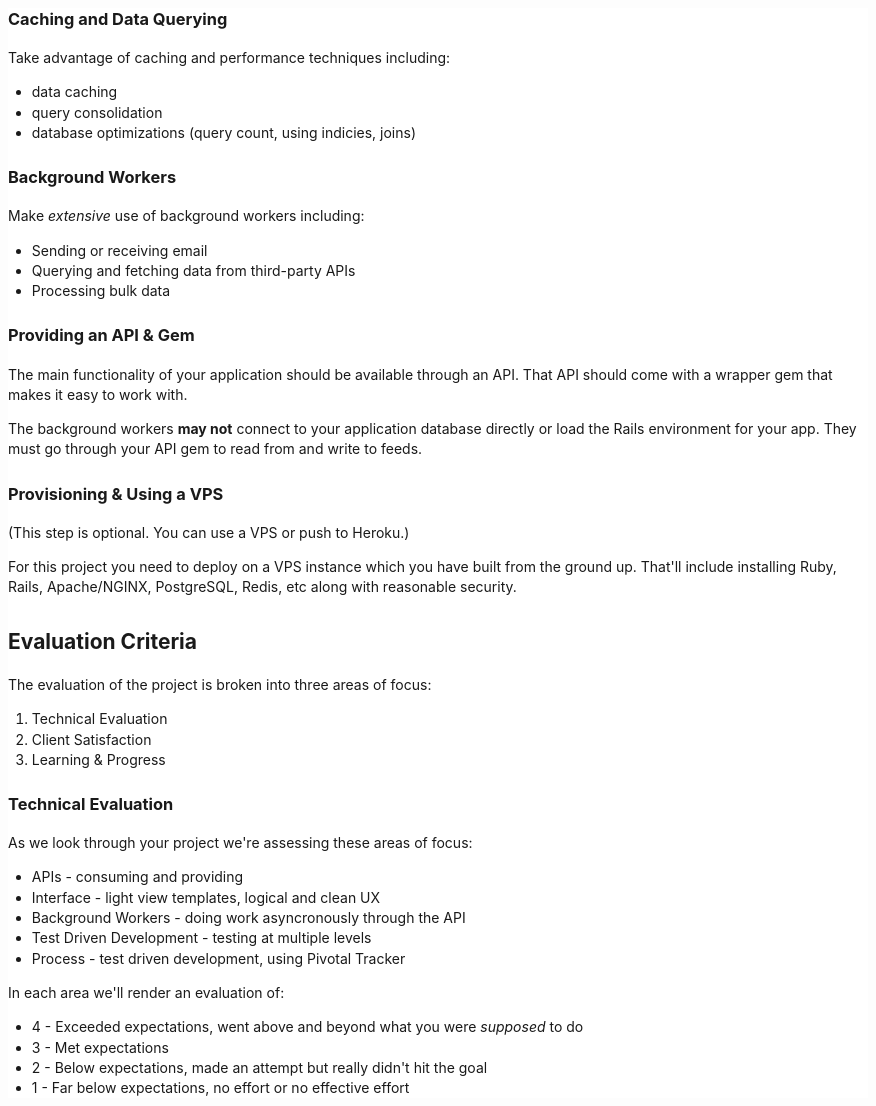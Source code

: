 ### Caching and Data Querying

Take advantage of caching and performance techniques including:

* data caching
* query consolidation
* database optimizations (query count, using indicies, joins)

### Background Workers

Make *extensive* use of background workers including:

* Sending or receiving email
* Querying and fetching data from third-party APIs
* Processing bulk data

### Providing an API & Gem

The main functionality of your application should be available through an API. That API should come with a wrapper gem that makes it easy to work with.

The background workers **may not** connect to your application database directly or load the Rails environment for your app. They must go through your API gem to read from and write to feeds.

### Provisioning & Using a VPS

(This step is optional. You can use a VPS or push to Heroku.)

For this project you need to deploy on a VPS instance which you have built from the ground up. That'll include installing Ruby, Rails, Apache/NGINX, PostgreSQL, Redis, etc along with reasonable security.

## Evaluation Criteria

The evaluation of the project is broken into three areas of focus:

1. Technical Evaluation
2. Client Satisfaction
3. Learning & Progress

### Technical Evaluation

As we look through your project we're assessing these areas of focus:

* APIs - consuming and providing
* Interface - light view templates, logical and clean UX
* Background Workers - doing work asyncronously through the API
* Test Driven Development - testing at multiple levels
* Process - test driven development, using Pivotal Tracker

In each area we'll render an evaluation of:

* 4 - Exceeded expectations, went above and beyond what you were *supposed* to do
* 3 - Met expectations
* 2 - Below expectations, made an attempt but really didn't hit the goal
* 1 - Far below expectations, no effort or no effective effort
